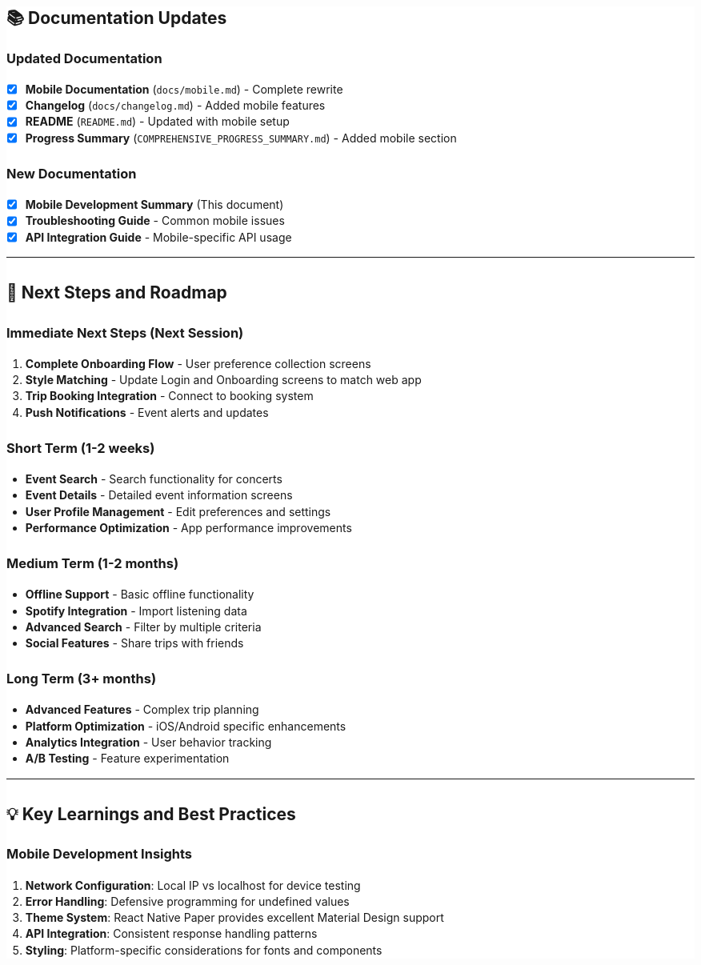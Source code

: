 
## 📚 **Documentation Updates**

### **Updated Documentation**
- [x] **Mobile Documentation** (`docs/mobile.md`) - Complete rewrite
- [x] **Changelog** (`docs/changelog.md`) - Added mobile features
- [x] **README** (`README.md`) - Updated with mobile setup
- [x] **Progress Summary** (`COMPREHENSIVE_PROGRESS_SUMMARY.md`) - Added mobile section

### **New Documentation**
- [x] **Mobile Development Summary** (This document)
- [x] **Troubleshooting Guide** - Common mobile issues
- [x] **API Integration Guide** - Mobile-specific API usage

---

## 🚀 **Next Steps and Roadmap**

### **Immediate Next Steps (Next Session)**
1. **Complete Onboarding Flow** - User preference collection screens
2. **Style Matching** - Update Login and Onboarding screens to match web app
3. **Trip Booking Integration** - Connect to booking system
4. **Push Notifications** - Event alerts and updates

### **Short Term (1-2 weeks)**
- **Event Search** - Search functionality for concerts
- **Event Details** - Detailed event information screens
- **User Profile Management** - Edit preferences and settings
- **Performance Optimization** - App performance improvements

### **Medium Term (1-2 months)**
- **Offline Support** - Basic offline functionality
- **Spotify Integration** - Import listening data
- **Advanced Search** - Filter by multiple criteria
- **Social Features** - Share trips with friends

### **Long Term (3+ months)**
- **Advanced Features** - Complex trip planning
- **Platform Optimization** - iOS/Android specific enhancements
- **Analytics Integration** - User behavior tracking
- **A/B Testing** - Feature experimentation

---

## 💡 **Key Learnings and Best Practices**

### **Mobile Development Insights**
1. **Network Configuration**: Local IP vs localhost for device testing
2. **Error Handling**: Defensive programming for undefined values
3. **Theme System**: React Native Paper provides excellent Material Design support
4. **API Integration**: Consistent response handling patterns
5. **Styling**: Platform-specific considerations for fonts and components
